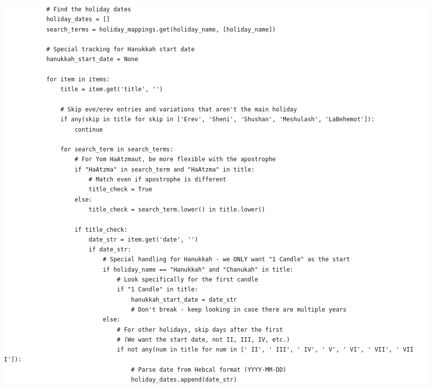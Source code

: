                 # Find the holiday dates
                holiday_dates = []
                search_terms = holiday_mappings.get(holiday_name, [holiday_name])
                
                # Special tracking for Hanukkah start date
                hanukkah_start_date = None

                for item in items:
                    title = item.get('title', '')

                    # Skip eve/erev entries and variations that aren't the main holiday
                    if any(skip in title for skip in ['Erev', 'Sheni', 'Shushan', 'Meshulash', 'LaBehemot']):
                        continue

                    for search_term in search_terms:
                        # For Yom HaAtzmaut, be more flexible with the apostrophe
                        if "HaAtzma" in search_term and "HaAtzma" in title:
                            # Match even if apostrophe is different
                            title_check = True
                        else:
                            title_check = search_term.lower() in title.lower()

                        if title_check:
                            date_str = item.get('date', '')
                            if date_str:
                                # Special handling for Hanukkah - we ONLY want "1 Candle" as the start
                                if holiday_name == "Hanukkah" and "Chanukah" in title:
                                    # Look specifically for the first candle
                                    if "1 Candle" in title:
                                        hanukkah_start_date = date_str
                                        # Don't break - keep looking in case there are multiple years
                                else:
                                    # For other holidays, skip days after the first
                                    # (We want the start date, not II, III, IV, etc.)
                                    if not any(num in title for num in [' II', ' III', ' IV', ' V', ' VI', ' VII', ' VIII']):
                                        # Parse date from Hebcal format (YYYY-MM-DD)
                                        holiday_dates.append(date_str)
